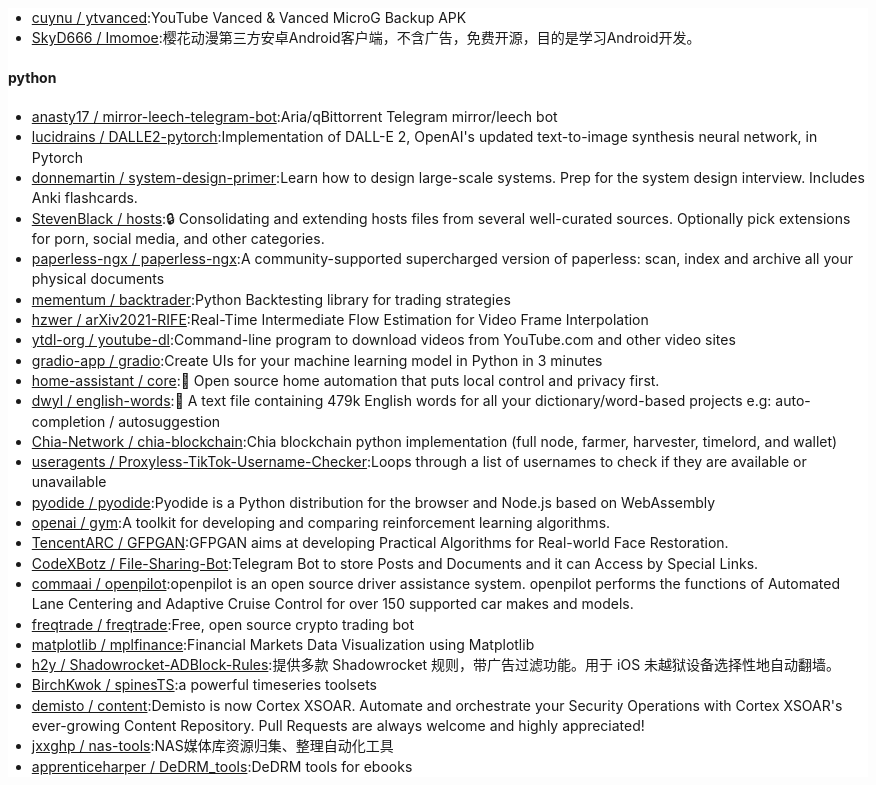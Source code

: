 * [cuynu / ytvanced](https://github.com/cuynu/ytvanced):YouTube Vanced & Vanced MicroG Backup APK
* [SkyD666 / Imomoe](https://github.com/SkyD666/Imomoe):樱花动漫第三方安卓Android客户端，不含广告，免费开源，目的是学习Android开发。

#### python
* [anasty17 / mirror-leech-telegram-bot](https://github.com/anasty17/mirror-leech-telegram-bot):Aria/qBittorrent Telegram mirror/leech bot
* [lucidrains / DALLE2-pytorch](https://github.com/lucidrains/DALLE2-pytorch):Implementation of DALL-E 2, OpenAI's updated text-to-image synthesis neural network, in Pytorch
* [donnemartin / system-design-primer](https://github.com/donnemartin/system-design-primer):Learn how to design large-scale systems. Prep for the system design interview. Includes Anki flashcards.
* [StevenBlack / hosts](https://github.com/StevenBlack/hosts):🔒
Consolidating and extending hosts files from several well-curated sources. Optionally pick extensions for porn, social media, and other categories.
* [paperless-ngx / paperless-ngx](https://github.com/paperless-ngx/paperless-ngx):A community-supported supercharged version of paperless: scan, index and archive all your physical documents
* [mementum / backtrader](https://github.com/mementum/backtrader):Python Backtesting library for trading strategies
* [hzwer / arXiv2021-RIFE](https://github.com/hzwer/arXiv2021-RIFE):Real-Time Intermediate Flow Estimation for Video Frame Interpolation
* [ytdl-org / youtube-dl](https://github.com/ytdl-org/youtube-dl):Command-line program to download videos from YouTube.com and other video sites
* [gradio-app / gradio](https://github.com/gradio-app/gradio):Create UIs for your machine learning model in Python in 3 minutes
* [home-assistant / core](https://github.com/home-assistant/core):🏡
Open source home automation that puts local control and privacy first.
* [dwyl / english-words](https://github.com/dwyl/english-words):📝
A text file containing 479k English words for all your dictionary/word-based projects e.g: auto-completion / autosuggestion
* [Chia-Network / chia-blockchain](https://github.com/Chia-Network/chia-blockchain):Chia blockchain python implementation (full node, farmer, harvester, timelord, and wallet)
* [useragents / Proxyless-TikTok-Username-Checker](https://github.com/useragents/Proxyless-TikTok-Username-Checker):Loops through a list of usernames to check if they are available or unavailable
* [pyodide / pyodide](https://github.com/pyodide/pyodide):Pyodide is a Python distribution for the browser and Node.js based on WebAssembly
* [openai / gym](https://github.com/openai/gym):A toolkit for developing and comparing reinforcement learning algorithms.
* [TencentARC / GFPGAN](https://github.com/TencentARC/GFPGAN):GFPGAN aims at developing Practical Algorithms for Real-world Face Restoration.
* [CodeXBotz / File-Sharing-Bot](https://github.com/CodeXBotz/File-Sharing-Bot):Telegram Bot to store Posts and Documents and it can Access by Special Links.
* [commaai / openpilot](https://github.com/commaai/openpilot):openpilot is an open source driver assistance system. openpilot performs the functions of Automated Lane Centering and Adaptive Cruise Control for over 150 supported car makes and models.
* [freqtrade / freqtrade](https://github.com/freqtrade/freqtrade):Free, open source crypto trading bot
* [matplotlib / mplfinance](https://github.com/matplotlib/mplfinance):Financial Markets Data Visualization using Matplotlib
* [h2y / Shadowrocket-ADBlock-Rules](https://github.com/h2y/Shadowrocket-ADBlock-Rules):提供多款 Shadowrocket 规则，带广告过滤功能。用于 iOS 未越狱设备选择性地自动翻墙。
* [BirchKwok / spinesTS](https://github.com/BirchKwok/spinesTS):a powerful timeseries toolsets
* [demisto / content](https://github.com/demisto/content):Demisto is now Cortex XSOAR. Automate and orchestrate your Security Operations with Cortex XSOAR's ever-growing Content Repository. Pull Requests are always welcome and highly appreciated!
* [jxxghp / nas-tools](https://github.com/jxxghp/nas-tools):NAS媒体库资源归集、整理自动化工具
* [apprenticeharper / DeDRM_tools](https://github.com/apprenticeharper/DeDRM_tools):DeDRM tools for ebooks
